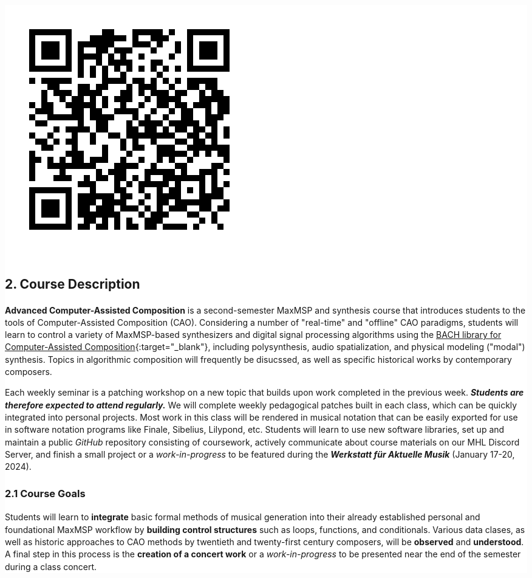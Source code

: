 ![Our site.](assets/images/qr-advanced-cao.png)   
  

## 2. Course Description    

**Advanced Computer-Assisted Composition** is a second-semester MaxMSP and synthesis course that introduces students to the tools of Computer-Assisted Composition (CAO). Considering a number of "real-time" and "offline" CAO paradigms, students will learn to control a variety of MaxMSP-based synthesizers and digital signal processing algorithms using the [BACH library for Computer-Assisted Composition](https://www.bachproject.net/){:target="_blank"}, including polysynthesis, audio spatialization, and physical modeling ("modal") synthesis. Topics in algorithmic composition will frequently be disucssed, as well as specific historical works by contemporary composers.  

Each weekly seminar is a patching workshop on a new topic that builds upon work completed in the previous week. _**Students are therefore expected to attend regularly.**_ We will complete weekly pedagogical patches built in each class, which can be quickly integrated into personal projects. Most work in this class will be rendered in musical notation that can be easily exported for use in software notation programs like Finale, Sibelius, Lilypond, etc. Students will learn to use new software libraries, set up and maintain a public _GitHub_ repository consisting of coursework, actively communicate about course materials on our MHL Discord Server, and finish a small project or a _work-in-progress_ to be featured during the _**Werkstatt für Aktuelle Musik**_ (January 17-20, 2024).   

### 2.1 Course Goals      

Students will learn to **integrate** basic formal methods of musical generation into their already established personal and foundational MaxMSP workflow by **building control structures** such as loops, functions, and conditionals. Various data clases, as well as historic approaches to CAO methods by twentieth and twenty-first century composers, will be **observed** and **understood**. A final step in this process is the **creation of a concert work** or a _work-in-progress_ to be presented near the end of the semester during a class concert.  
